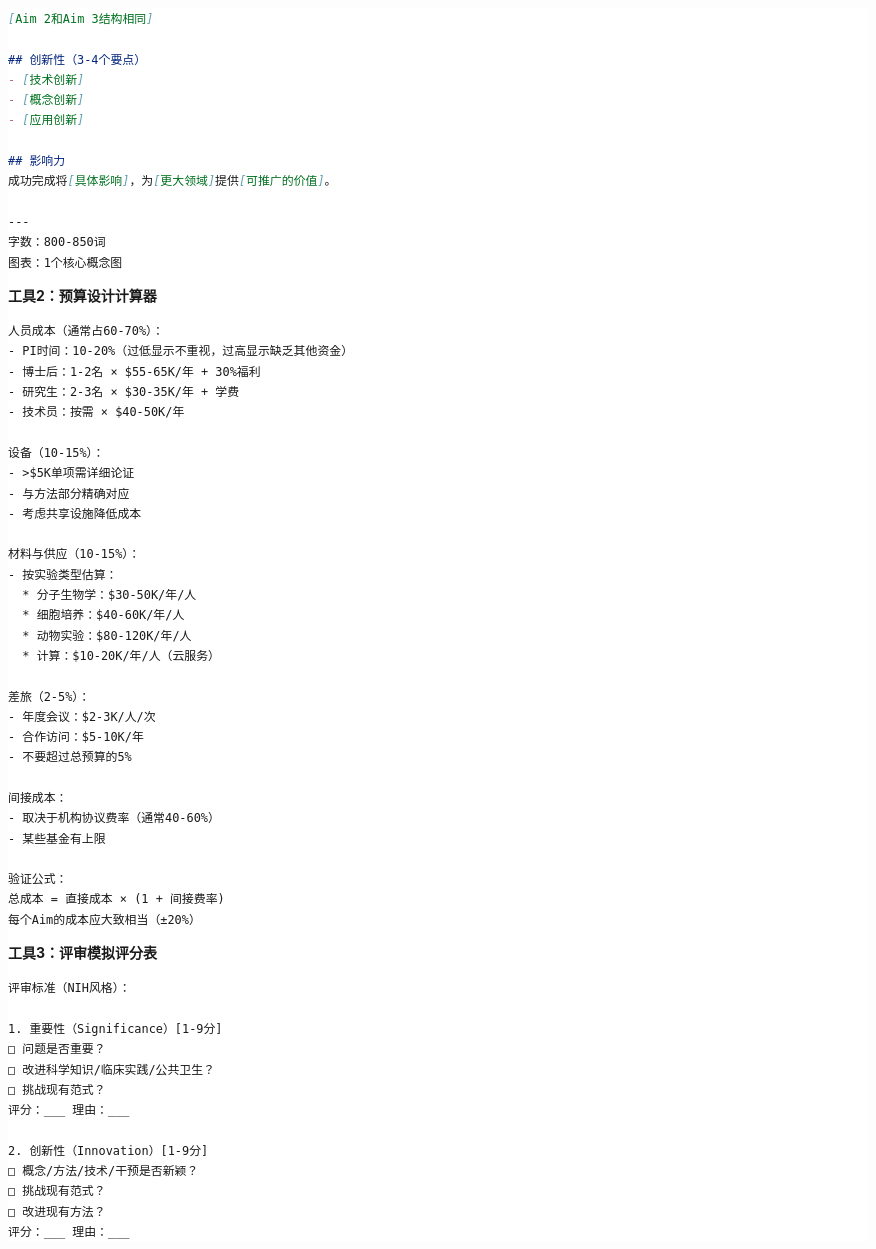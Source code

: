 ```markdown
[Aim 2和Aim 3结构相同]

## 创新性（3-4个要点）
- [技术创新]
- [概念创新]
- [应用创新]

## 影响力
成功完成将[具体影响]，为[更大领域]提供[可推广的价值]。

---
字数：800-850词
图表：1个核心概念图
```

**工具2：预算设计计算器**
```
人员成本（通常占60-70%）：
- PI时间：10-20%（过低显示不重视，过高显示缺乏其他资金）
- 博士后：1-2名 × $55-65K/年 + 30%福利
- 研究生：2-3名 × $30-35K/年 + 学费
- 技术员：按需 × $40-50K/年

设备（10-15%）：
- >$5K单项需详细论证
- 与方法部分精确对应
- 考虑共享设施降低成本

材料与供应（10-15%）：
- 按实验类型估算：
  * 分子生物学：$30-50K/年/人
  * 细胞培养：$40-60K/年/人
  * 动物实验：$80-120K/年/人
  * 计算：$10-20K/年/人（云服务）

差旅（2-5%）：
- 年度会议：$2-3K/人/次
- 合作访问：$5-10K/年
- 不要超过总预算的5%

间接成本：
- 取决于机构协议费率（通常40-60%）
- 某些基金有上限

验证公式：
总成本 = 直接成本 × (1 + 间接费率)
每个Aim的成本应大致相当（±20%）
```

**工具3：评审模拟评分表**
```
评审标准（NIH风格）：

1. 重要性（Significance）[1-9分]
□ 问题是否重要？
□ 改进科学知识/临床实践/公共卫生？
□ 挑战现有范式？
评分：___ 理由：___

2. 创新性（Innovation）[1-9分]
□ 概念/方法/技术/干预是否新颖？
□ 挑战现有范式？
□ 改进现有方法？
评分：___ 理由：___
```